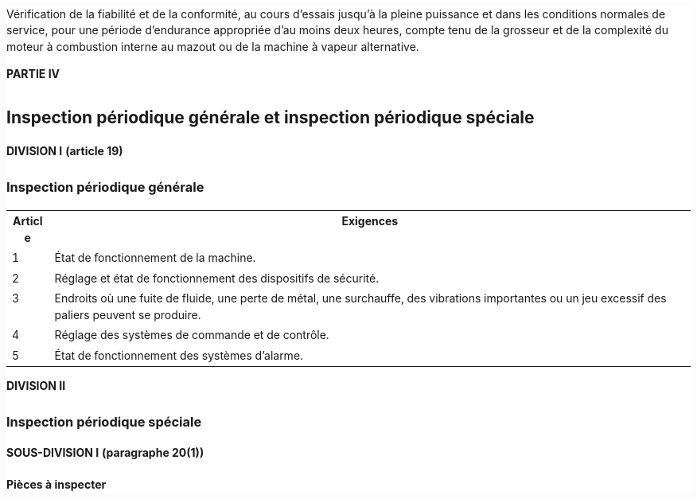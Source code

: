 <td>Vérification de la fiabilité et de la conformité, au cours d’essais jusqu’à la pleine puissance et dans les conditions normales de service, pour une période d’endurance appropriée d’au moins deux heures, compte tenu de la grosseur et de la complexité du moteur à combustion interne au mazout ou de la machine à vapeur alternative.</td>
</tr>
</table>


**PARTIE IV** 
## Inspection périodique générale et inspection périodique spéciale


**DIVISION I** 
**(article 19)**
### Inspection périodique générale

<table>
<tr>
<th>Article</th>
<th>Exigences</th>
</tr>
<tr>
<td>1</td>
<td>État de fonctionnement de la machine.</td>
</tr>
<tr>
<td>2</td>
<td>Réglage et état de fonctionnement des dispositifs de sécurité.</td>
</tr>
<tr>
<td>3</td>
<td>Endroits où une fuite de fluide, une perte de métal, une surchauffe, des vibrations importantes ou un jeu excessif des paliers peuvent se produire.</td>
</tr>
<tr>
<td>4</td>
<td>Réglage des systèmes de commande et de contrôle.</td>
</tr>
<tr>
<td>5</td>
<td>État de fonctionnement des systèmes d’alarme.</td>
</tr>
</table>


**DIVISION II** 
### Inspection périodique spéciale


**SOUS-DIVISION I** 
**(paragraphe 20(1))**
#### Pièces à inspecter
